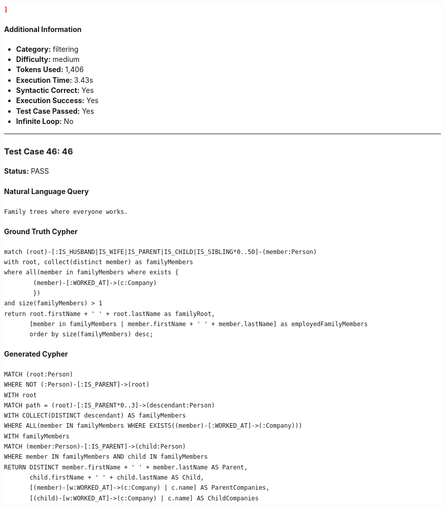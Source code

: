 ```json
]
```

#### Additional Information

- **Category:** filtering
- **Difficulty:** medium
- **Tokens Used:** 1,406
- **Execution Time:** 3.43s
- **Syntactic Correct:** Yes
- **Execution Success:** Yes
- **Test Case Passed:** Yes
- **Infinite Loop:** No

---

### Test Case 46: 46
**Status:** PASS

#### Natural Language Query
```
Family trees where everyone works.
```

#### Ground Truth Cypher
```cypher
match (root)-[:IS_HUSBAND|IS_WIFE|IS_PARENT|IS_CHILD|IS_SIBLING*0..50]-(member:Person)
with root, collect(distinct member) as familyMembers
where all(member in familyMembers where exists {
        (member)-[:WORKED_AT]->(c:Company)
        })
and size(familyMembers) > 1
return root.firstName + ' ' + root.lastName as familyRoot,
       [member in familyMembers | member.firstName + ' ' + member.lastName] as employedFamilyMembers
       order by size(familyMembers) desc;
```

#### Generated Cypher
```cypher
MATCH (root:Person)
WHERE NOT (:Person)-[:IS_PARENT]->(root)
WITH root
MATCH path = (root)-[:IS_PARENT*0..3]->(descendant:Person)
WITH COLLECT(DISTINCT descendant) AS familyMembers
WHERE ALL(member IN familyMembers WHERE EXISTS((member)-[:WORKED_AT]->(:Company)))
WITH familyMembers
MATCH (member:Person)-[:IS_PARENT]->(child:Person)
WHERE member IN familyMembers AND child IN familyMembers
RETURN DISTINCT member.firstName + ' ' + member.lastName AS Parent,
       child.firstName + ' ' + child.lastName AS Child,
       [(member)-[w:WORKED_AT]->(c:Company) | c.name] AS ParentCompanies,
       [(child)-[w:WORKED_AT]->(c:Company) | c.name] AS ChildCompanies
```
